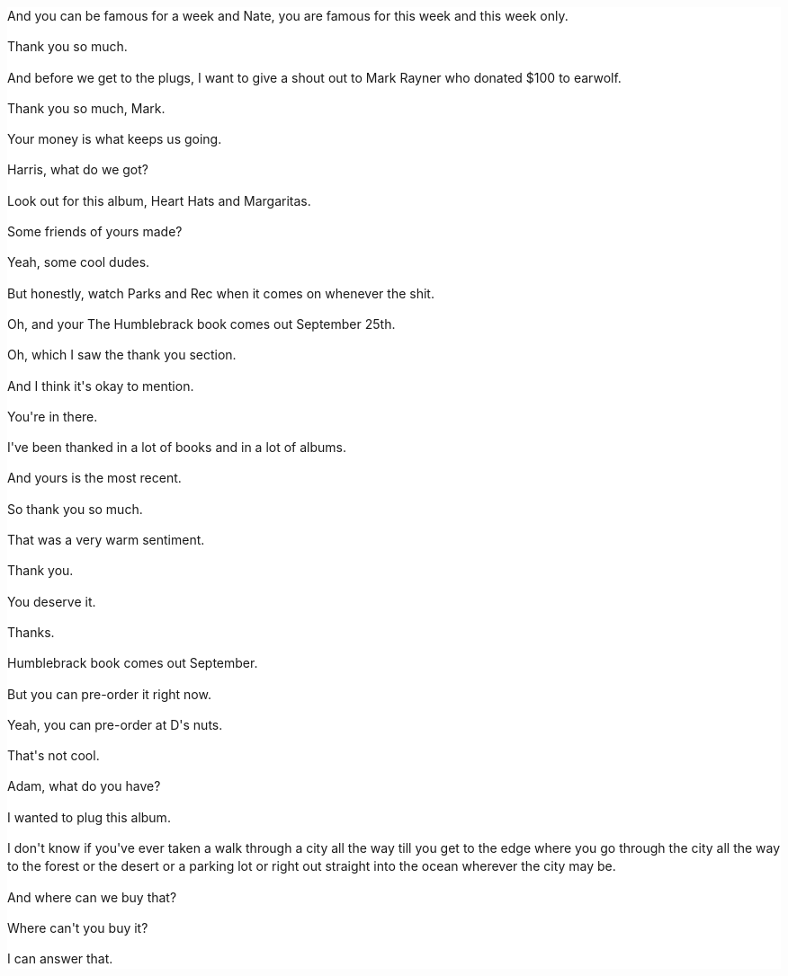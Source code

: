 And you can be famous for a week and Nate, you are famous for this week and this week only.

Thank you so much.

And before we get to the plugs, I want to give a shout out to Mark Rayner who donated $100 to earwolf.

Thank you so much, Mark.

Your money is what keeps us going.

Harris, what do we got?

Look out for this album, Heart Hats and Margaritas.

Some friends of yours made?

Yeah, some cool dudes.

But honestly, watch Parks and Rec when it comes on whenever the shit.

Oh, and your The Humblebrack book comes out September 25th.

Oh, which I saw the thank you section.

And I think it's okay to mention.

You're in there.

I've been thanked in a lot of books and in a lot of albums.

And yours is the most recent.

So thank you so much.

That was a very warm sentiment.

Thank you.

You deserve it.

Thanks.

Humblebrack book comes out September.

But you can pre-order it right now.

Yeah, you can pre-order at D's nuts.

That's not cool.

Adam, what do you have?

I wanted to plug this album.

I don't know if you've ever taken a walk through a city all the way till you get to the edge where you go through the city all the way to the forest or the desert or a parking lot or right out straight into the ocean wherever the city may be.

And where can we buy that?

Where can't you buy it?

I can answer that.
